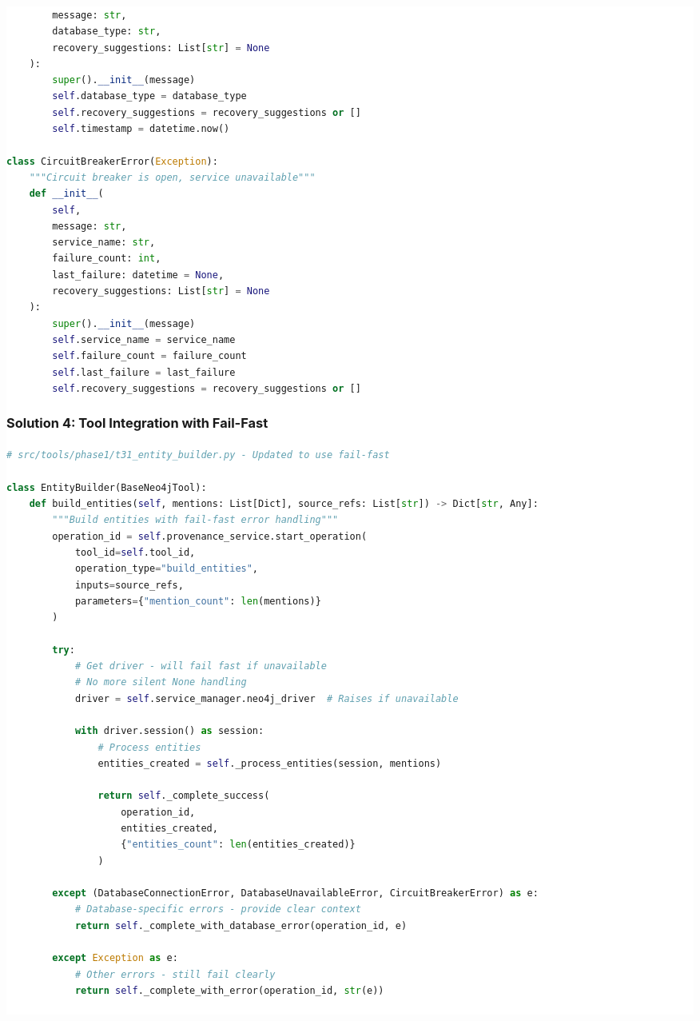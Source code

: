 ```python
        message: str,
        database_type: str, 
        recovery_suggestions: List[str] = None
    ):
        super().__init__(message)
        self.database_type = database_type
        self.recovery_suggestions = recovery_suggestions or []
        self.timestamp = datetime.now()

class CircuitBreakerError(Exception):
    """Circuit breaker is open, service unavailable"""
    def __init__(
        self,
        message: str,
        service_name: str,
        failure_count: int,
        last_failure: datetime = None,
        recovery_suggestions: List[str] = None
    ):
        super().__init__(message)
        self.service_name = service_name
        self.failure_count = failure_count
        self.last_failure = last_failure
        self.recovery_suggestions = recovery_suggestions or []
```

### **Solution 4: Tool Integration with Fail-Fast**
```python
# src/tools/phase1/t31_entity_builder.py - Updated to use fail-fast

class EntityBuilder(BaseNeo4jTool):
    def build_entities(self, mentions: List[Dict], source_refs: List[str]) -> Dict[str, Any]:
        """Build entities with fail-fast error handling"""
        operation_id = self.provenance_service.start_operation(
            tool_id=self.tool_id,
            operation_type="build_entities",
            inputs=source_refs,
            parameters={"mention_count": len(mentions)}
        )
        
        try:
            # Get driver - will fail fast if unavailable
            # No more silent None handling
            driver = self.service_manager.neo4j_driver  # Raises if unavailable
            
            with driver.session() as session:
                # Process entities
                entities_created = self._process_entities(session, mentions)
                
                return self._complete_success(
                    operation_id,
                    entities_created,
                    {"entities_count": len(entities_created)}
                )
                
        except (DatabaseConnectionError, DatabaseUnavailableError, CircuitBreakerError) as e:
            # Database-specific errors - provide clear context
            return self._complete_with_database_error(operation_id, e)
            
        except Exception as e:
            # Other errors - still fail clearly
            return self._complete_with_error(operation_id, str(e))
    
```